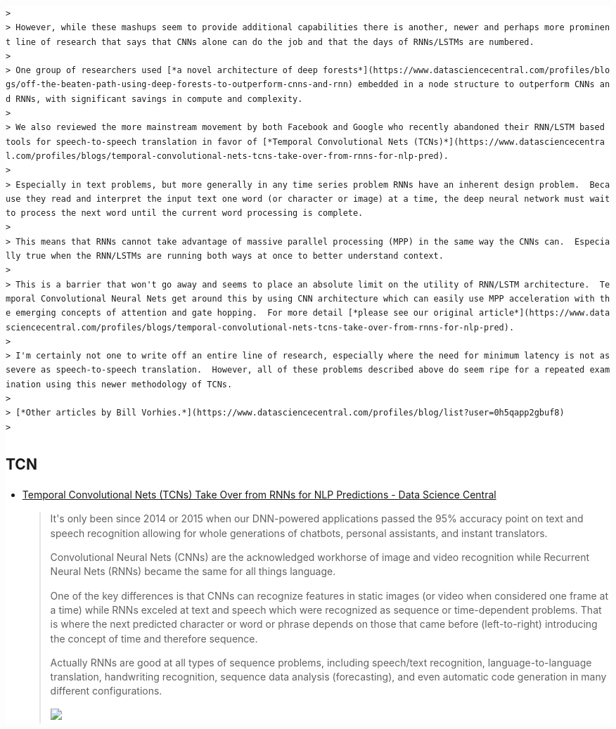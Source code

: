     > 
    > However, while these mashups seem to provide additional capabilities there is another, newer and perhaps more prominent line of research that says that CNNs alone can do the job and that the days of RNNs/LSTMs are numbered.
    > 
    > One group of researchers used [*a novel architecture of deep forests*](https://www.datasciencecentral.com/profiles/blogs/off-the-beaten-path-using-deep-forests-to-outperform-cnns-and-rnn) embedded in a node structure to outperform CNNs and RNNs, with significant savings in compute and complexity.
    > 
    > We also reviewed the more mainstream movement by both Facebook and Google who recently abandoned their RNN/LSTM based tools for speech-to-speech translation in favor of [*Temporal Convolutional Nets (TCNs)*](https://www.datasciencecentral.com/profiles/blogs/temporal-convolutional-nets-tcns-take-over-from-rnns-for-nlp-pred). 
    > 
    > Especially in text problems, but more generally in any time series problem RNNs have an inherent design problem.  Because they read and interpret the input text one word (or character or image) at a time, the deep neural network must wait to process the next word until the current word processing is complete. 
    > 
    > This means that RNNs cannot take advantage of massive parallel processing (MPP) in the same way the CNNs can.  Especially true when the RNN/LSTMs are running both ways at once to better understand context. 
    > 
    > This is a barrier that won't go away and seems to place an absolute limit on the utility of RNN/LSTM architecture.  Temporal Convolutional Neural Nets get around this by using CNN architecture which can easily use MPP acceleration with the emerging concepts of attention and gate hopping.  For more detail [*please see our original article*](https://www.datasciencecentral.com/profiles/blogs/temporal-convolutional-nets-tcns-take-over-from-rnns-for-nlp-pred).
    > 
    > I'm certainly not one to write off an entire line of research, especially where the need for minimum latency is not as severe as speech-to-speech translation.  However, all of these problems described above do seem ripe for a repeated examination using this newer methodology of TCNs.
    > 
    > [*Other articles by Bill Vorhies.*](https://www.datasciencecentral.com/profiles/blog/list?user=0h5qapp2gbuf8)
    > 


## TCN

- [Temporal Convolutional Nets (TCNs) Take Over from RNNs for NLP Predictions - Data Science Central](https://www.datasciencecentral.com/profiles/blogs/temporal-convolutional-nets-tcns-take-over-from-rnns-for-nlp-pred)

    > It's only been since 2014 or 2015 when our DNN-powered applications passed the 95% accuracy point on text and speech recognition allowing for whole generations of chatbots, personal assistants, and instant translators.
    > 
    > Convolutional Neural Nets (CNNs) are the acknowledged workhorse of image and video recognition while Recurrent Neural Nets (RNNs) became the same for all things language.
    > 
    > One of the key differences is that CNNs can recognize features in static images (or video when considered one frame at a time) while RNNs exceled at text and speech which were recognized as sequence or time-dependent problems.  That is where the next predicted character or word or phrase depends on those that came before (left-to-right) introducing the concept of time and therefore sequence.
    > 
    > Actually RNNs are good at all types of sequence problems, including speech/text recognition, language-to-language translation, handwriting recognition, sequence data analysis (forecasting), and even automatic code generation in many different configurations.
    > 
    >  [![](https://api.ning.com/files/iIlSVBG0bp*u5kZnSvL5xoCLJw960*axGU6QL0FMjjbTKTe*khoLLvb12qFTL2zQgGK5VwFgNY8qnQEVk50A6CvZxmwBRsxt/rnndiagrams.jpeg?width=500)](https://api.ning.com/files/iIlSVBG0bp*u5kZnSvL5xoCLJw960*axGU6QL0FMjjbTKTe*khoLLvb12qFTL2zQgGK5VwFgNY8qnQEVk50A6CvZxmwBRsxt/rnndiagrams.jpeg)